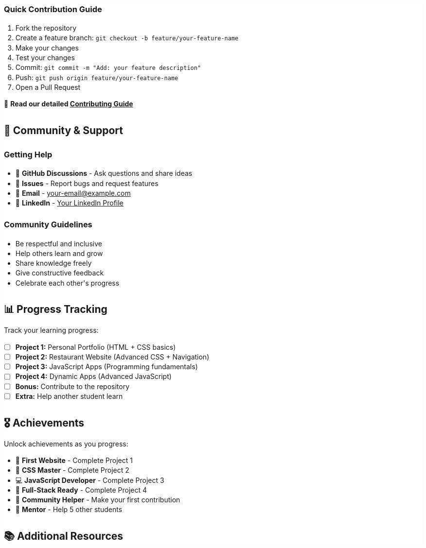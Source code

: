 ### Quick Contribution Guide
1. Fork the repository
2. Create a feature branch: `git checkout -b feature/your-feature-name`
3. Make your changes
4. Test your changes
5. Commit: `git commit -m "Add: your feature description"`
6. Push: `git push origin feature/your-feature-name`
7. Open a Pull Request

📖 **Read our detailed [Contributing Guide](CONTRIBUTING.md)**

## 🌟 Community & Support

### Getting Help
- 💬 **GitHub Discussions** - Ask questions and share ideas
- 🐛 **Issues** - Report bugs and request features  
- 📧 **Email** - [your-email@example.com](mailto:your-email@example.com)
- 💼 **LinkedIn** - [Your LinkedIn Profile](https://linkedin.com/in/your-profile)

### Community Guidelines
- Be respectful and inclusive
- Help others learn and grow
- Share knowledge freely
- Give constructive feedback
- Celebrate each other's progress

## 📊 Progress Tracking

Track your learning progress:

- [ ] **Project 1:** Personal Portfolio (HTML + CSS basics)
- [ ] **Project 2:** Restaurant Website (Advanced CSS + Navigation)  
- [ ] **Project 3:** JavaScript Apps (Programming fundamentals)
- [ ] **Project 4:** Dynamic Apps (Advanced JavaScript)
- [ ] **Bonus:** Contribute to the repository
- [ ] **Extra:** Help another student learn

## 🎖️ Achievements

Unlock achievements as you progress:

- 🥇 **First Website** - Complete Project 1
- 🎨 **CSS Master** - Complete Project 2  
- 💻 **JavaScript Developer** - Complete Project 3
- 🚀 **Full-Stack Ready** - Complete Project 4
- 🤝 **Community Helper** - Make your first contribution
- 🌟 **Mentor** - Help 5 other students

## 📚 Additional Resources
